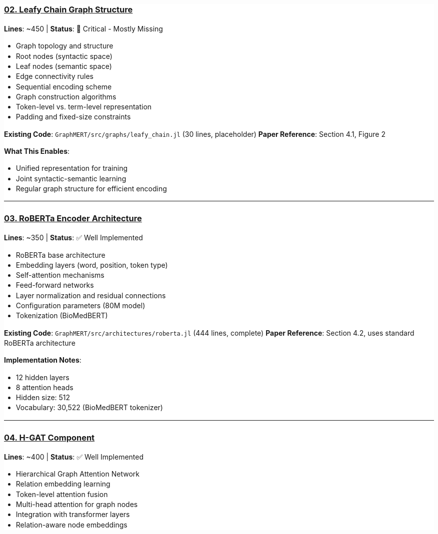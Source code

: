 
### [02. Leafy Chain Graph Structure](02-leafy-chain-graphs.md)

**Lines**: ~450 | **Status**: 🔴 Critical - Mostly Missing

- Graph topology and structure
- Root nodes (syntactic space)
- Leaf nodes (semantic space)
- Edge connectivity rules
- Sequential encoding scheme
- Graph construction algorithms
- Token-level vs. term-level representation
- Padding and fixed-size constraints

**Existing Code**: `GraphMERT/src/graphs/leafy_chain.jl` (30 lines, placeholder)
**Paper Reference**: Section 4.1, Figure 2

**What This Enables**:

- Unified representation for training
- Joint syntactic-semantic learning
- Regular graph structure for efficient encoding

---

### [03. RoBERTa Encoder Architecture](03-roberta-encoder.md)

**Lines**: ~350 | **Status**: ✅ Well Implemented

- RoBERTa base architecture
- Embedding layers (word, position, token type)
- Self-attention mechanisms
- Feed-forward networks
- Layer normalization and residual connections
- Configuration parameters (80M model)
- Tokenization (BioMedBERT)

**Existing Code**: `GraphMERT/src/architectures/roberta.jl` (444 lines, complete)
**Paper Reference**: Section 4.2, uses standard RoBERTa architecture

**Implementation Notes**:

- 12 hidden layers
- 8 attention heads
- Hidden size: 512
- Vocabulary: 30,522 (BioMedBERT tokenizer)

---

### [04. H-GAT Component](04-hgat-component.md)

**Lines**: ~400 | **Status**: ✅ Well Implemented

- Hierarchical Graph Attention Network
- Relation embedding learning
- Token-level attention fusion
- Multi-head attention for graph nodes
- Integration with transformer layers
- Relation-aware node embeddings
